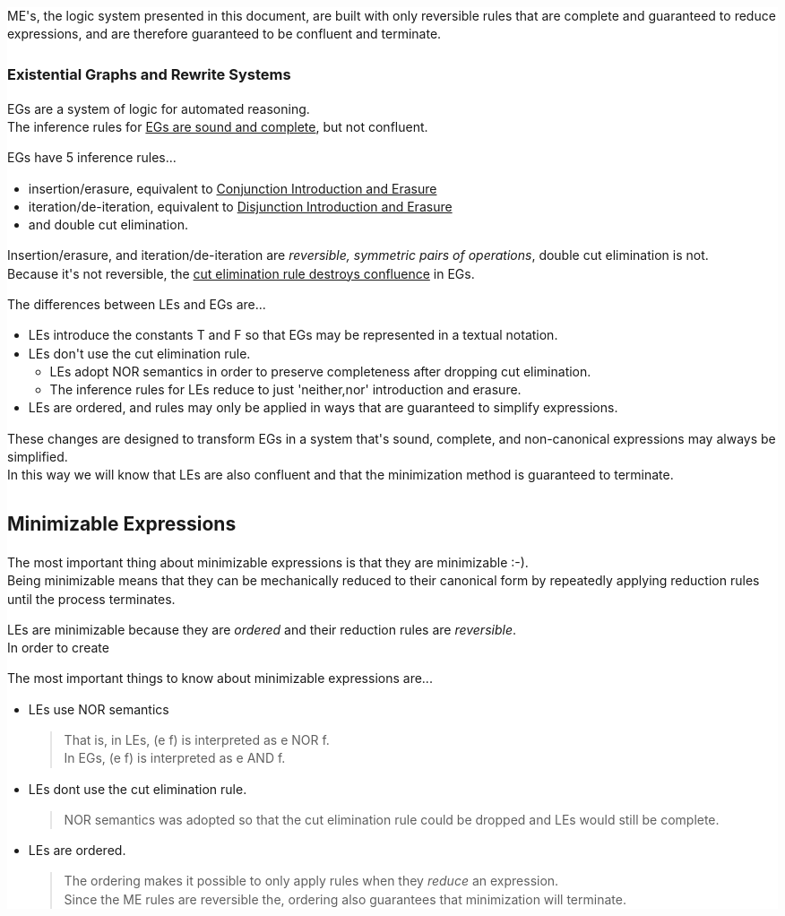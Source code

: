 ME's, the logic system presented in this document, 
are built with only reversible rules that are complete and guaranteed to reduce expressions, 
and are therefore guaranteed to be confluent and terminate.

### Existential Graphs and Rewrite Systems

EGs are a system of logic for automated reasoning.  
The inference rules for [EGs are sound and complete](#Existential_Graphs_of_Peirce), but not confluent.

EGs have 5 inference rules...
- insertion/erasure, equivalent to [Conjunction Introduction and Erasure](https://en.wikipedia.org/wiki/List_of_rules_of_inference#Rules_for_conjunctions) 
- iteration/de-iteration, equivalent to [Disjunction Introduction and Erasure](https://en.wikipedia.org/wiki/List_of_rules_of_inference#Rules_for_disjunctions) 
- and double cut elimination.  

Insertion/erasure, and iteration/de-iteration are *reversible, symmetric pairs of operations*, double cut elimination is not.  
Because it's not reversible, the [cut elimination rule destroys confluence](#Cut_Elimination) in EGs.  

The differences between LEs and EGs are...
- LEs introduce the constants T and F so that EGs may be represented in a textual notation.
- LEs don't use the cut elimination rule.
	- LEs adopt NOR semantics in order to preserve completeness after dropping cut elimination.  
	- The inference rules for LEs reduce to just 'neither,nor' introduction and erasure.  
- LEs are ordered, and rules may only be applied in ways that are guaranteed to simplify expressions.  

These changes are designed to transform EGs in a system that's sound, complete, and non-canonical expressions may always be simplified.  
In this way we will know that LEs are also confluent and that the minimization method is guaranteed to terminate.  

## Minimizable Expressions  

The most important thing about minimizable expressions is that they are minimizable :-).  
Being minimizable means that they can be mechanically reduced to their canonical form 
by repeatedly applying reduction rules until the process terminates.  

LEs are minimizable because they are *ordered* and their reduction rules are *reversible*.  
In order to create 

The most important things to know about minimizable expressions are...
- LEs use NOR semantics
	> That is, in LEs, (e f) is interpreted as e NOR f.  
	> In EGs, (e f) is interpreted as e AND f.  
- LEs dont use the cut elimination rule.
	> NOR semantics was adopted so that the cut elimination rule could be dropped and LEs would still be complete.  
- LEs are ordered.  
	> The ordering makes it possible to only apply rules when they *reduce* an expression.  
	> Since the ME rules are reversible the, ordering also guarantees that minimization will terminate.
